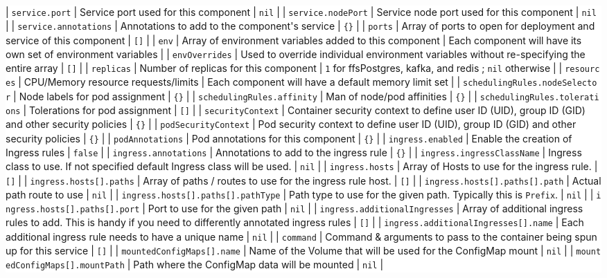 | `service.port`                          | Service port used for this component                                                                       | `nil`                                                         |
| `service.nodePort`                      | Service node port used for this component                                                                  | `nil`                                                         |
| `service.annotations`                   | Annotations to add to the component's service                                                              | `{}`                                                          |
| `ports`                                 | Array of ports to open for deployment and service of this component                                        | `[]`                                                          |
| `env`                                   | Array of environment variables added to this component                                                     | Each component will have its own set of environment variables |
| `envOverrides`                          | Used to override individual environment variables without re-specifying the entire array                   | `[]`                                                          |
| `replicas`                              | Number of replicas for this component                                                                      | `1` for ffsPostgres, kafka, and redis ; `nil` otherwise       |
| `resources`                             | CPU/Memory resource requests/limits                                                                        | Each component will have a default memory limit set           |
| `schedulingRules.nodeSelector`          | Node labels for pod assignment                                                                             | `{}`                                                          |
| `schedulingRules.affinity`              | Man of node/pod affinities                                                                                 | `{}`                                                          |
| `schedulingRules.tolerations`           | Tolerations for pod assignment                                                                             | `[]`                                                          |
| `securityContext`                       | Container security context to define user ID (UID), group ID (GID) and other security policies             | `{}`                                                          |
| `podSecurityContext`                    | Pod security context to define user ID (UID), group ID (GID) and other security policies                   | `{}`                                                          |
| `podAnnotations`                        | Pod annotations for this component                                                                         | `{}`                                                          |
| `ingress.enabled`                       | Enable the creation of Ingress rules                                                                       | `false`                                                       |
| `ingress.annotations`                   | Annotations to add to the ingress rule                                                                     | `{}`                                                          |
| `ingress.ingressClassName`              | Ingress class to use. If not specified default Ingress class will be used.                                 | `nil`                                                         |
| `ingress.hosts`                         | Array of Hosts to use for the ingress rule.                                                                | `[]`                                                          |
| `ingress.hosts[].paths`                 | Array of paths / routes to use for the ingress rule host.                                                  | `[]`                                                          |
| `ingress.hosts[].paths[].path`          | Actual path route to use                                                                                   | `nil`                                                         |
| `ingress.hosts[].paths[].pathType`      | Path type to use for the given path. Typically this is `Prefix`.                                           | `nil`                                                         |
| `ingress.hosts[].paths[].port`          | Port to use for the given path                                                                             | `nil`                                                         |
| `ingress.additionalIngresses`           | Array of additional ingress rules to add. This is handy if you need to differently annotated ingress rules | `[]`                                                          |
| `ingress.additionalIngresses[].name`    | Each additional ingress rule needs to have a unique name                                                   | `nil`                                                         |
| `command`                               | Command & arguments to pass to the container being spun up for this service                                | `[]`                                                          |
| `mountedConfigMaps[].name`              | Name of the Volume that will be used for the ConfigMap mount                                               | `nil`                                                         |
| `mountedConfigMaps[].mountPath`         | Path where the ConfigMap data will be mounted                                                              | `nil`                                                         |